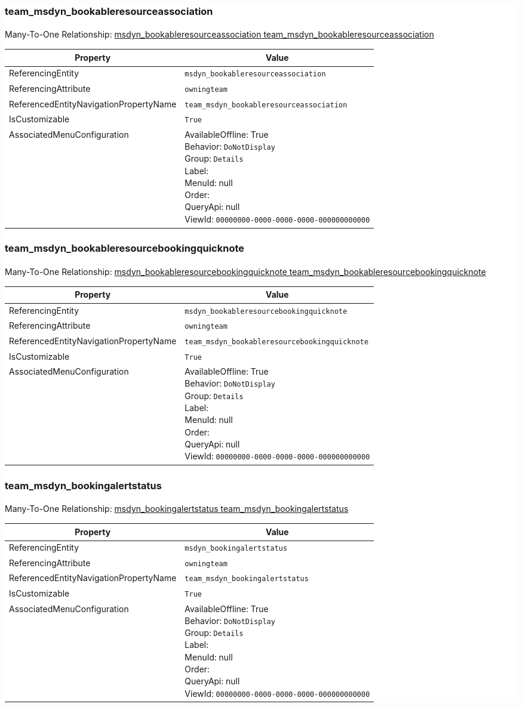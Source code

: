 ### <a name="BKMK_team_msdyn_bookableresourceassociation"></a> team_msdyn_bookableresourceassociation

Many-To-One Relationship: [msdyn_bookableresourceassociation team_msdyn_bookableresourceassociation](msdyn_bookableresourceassociation.md#BKMK_team_msdyn_bookableresourceassociation)

|Property|Value|
|---|---|
|ReferencingEntity|`msdyn_bookableresourceassociation`|
|ReferencingAttribute|`owningteam`|
|ReferencedEntityNavigationPropertyName|`team_msdyn_bookableresourceassociation`|
|IsCustomizable|`True`|
|AssociatedMenuConfiguration|AvailableOffline: True<br />Behavior: `DoNotDisplay`<br />Group: `Details`<br />Label: <br />MenuId: null<br />Order: <br />QueryApi: null<br />ViewId: `00000000-0000-0000-0000-000000000000`|

### <a name="BKMK_team_msdyn_bookableresourcebookingquicknote"></a> team_msdyn_bookableresourcebookingquicknote

Many-To-One Relationship: [msdyn_bookableresourcebookingquicknote team_msdyn_bookableresourcebookingquicknote](msdyn_bookableresourcebookingquicknote.md#BKMK_team_msdyn_bookableresourcebookingquicknote)

|Property|Value|
|---|---|
|ReferencingEntity|`msdyn_bookableresourcebookingquicknote`|
|ReferencingAttribute|`owningteam`|
|ReferencedEntityNavigationPropertyName|`team_msdyn_bookableresourcebookingquicknote`|
|IsCustomizable|`True`|
|AssociatedMenuConfiguration|AvailableOffline: True<br />Behavior: `DoNotDisplay`<br />Group: `Details`<br />Label: <br />MenuId: null<br />Order: <br />QueryApi: null<br />ViewId: `00000000-0000-0000-0000-000000000000`|

### <a name="BKMK_team_msdyn_bookingalertstatus"></a> team_msdyn_bookingalertstatus

Many-To-One Relationship: [msdyn_bookingalertstatus team_msdyn_bookingalertstatus](msdyn_bookingalertstatus.md#BKMK_team_msdyn_bookingalertstatus)

|Property|Value|
|---|---|
|ReferencingEntity|`msdyn_bookingalertstatus`|
|ReferencingAttribute|`owningteam`|
|ReferencedEntityNavigationPropertyName|`team_msdyn_bookingalertstatus`|
|IsCustomizable|`True`|
|AssociatedMenuConfiguration|AvailableOffline: True<br />Behavior: `DoNotDisplay`<br />Group: `Details`<br />Label: <br />MenuId: null<br />Order: <br />QueryApi: null<br />ViewId: `00000000-0000-0000-0000-000000000000`|
